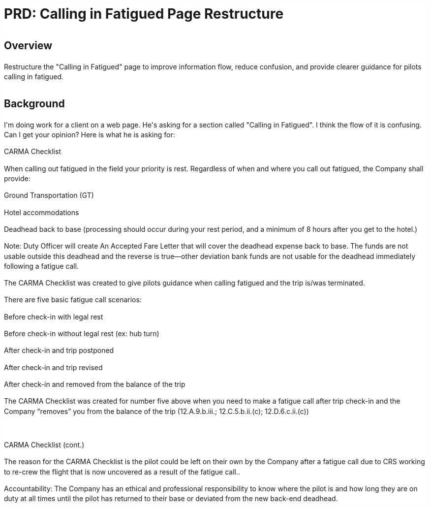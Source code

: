 # PRD: Calling in Fatigued Page Restructure

## **Overview**
Restructure the "Calling in Fatigued" page to improve information flow, reduce confusion, and provide clearer guidance for pilots calling in fatigued.

## **Background**

I'm doing work for a client on a web page. He's asking for a section called "Calling in Fatigued". I think the flow of it is confusing. Can I get your opinion? Here is what he is asking for:

CARMA Checklist​

When calling out fatigued in the field your priority is rest. Regardless of when and where you call out fatigued, the Company shall provide: ​

Ground Transportation (GT)​

Hotel accommodations​

Deadhead back to base (processing should occur during your rest period, and a minimum of 8 hours after you get to the hotel.) ​

Note: Duty Officer will create An Accepted Fare Letter that will cover the deadhead expense back to base. The funds are not usable outside this deadhead and the reverse is true—other deviation bank funds are not usable for the deadhead immediately following a fatigue call.​

The CARMA Checklist was created to give pilots guidance when calling fatigued and the trip is/was terminated.​

There are five basic fatigue call scenarios:​

Before check-in with legal rest​

Before check-in without legal rest (ex: hub turn)​

After check-in and trip postponed​

After check-in and trip revised​

After check-in and removed from the balance of the trip​

The CARMA Checklist was created for number five above when you need to make a fatigue call after trip check-in and the Company “removes” you from the balance of the trip (12.A.9.b.iii.; 12.C.5.b.ii.(c); 12.D.6.c.ii.(c))​

​

CARMA Checklist (cont.)​

The reason for the CARMA Checklist is the pilot could be left on their own by the Company after a fatigue call due to CRS working to re-crew the flight that is now uncovered as a result of the fatigue call.. ​

Accountability: The Company has an ethical and professional responsibility to know where the pilot is and how long they are on duty at all times until the pilot has returned to their base or deviated from the new back-end deadhead.​
